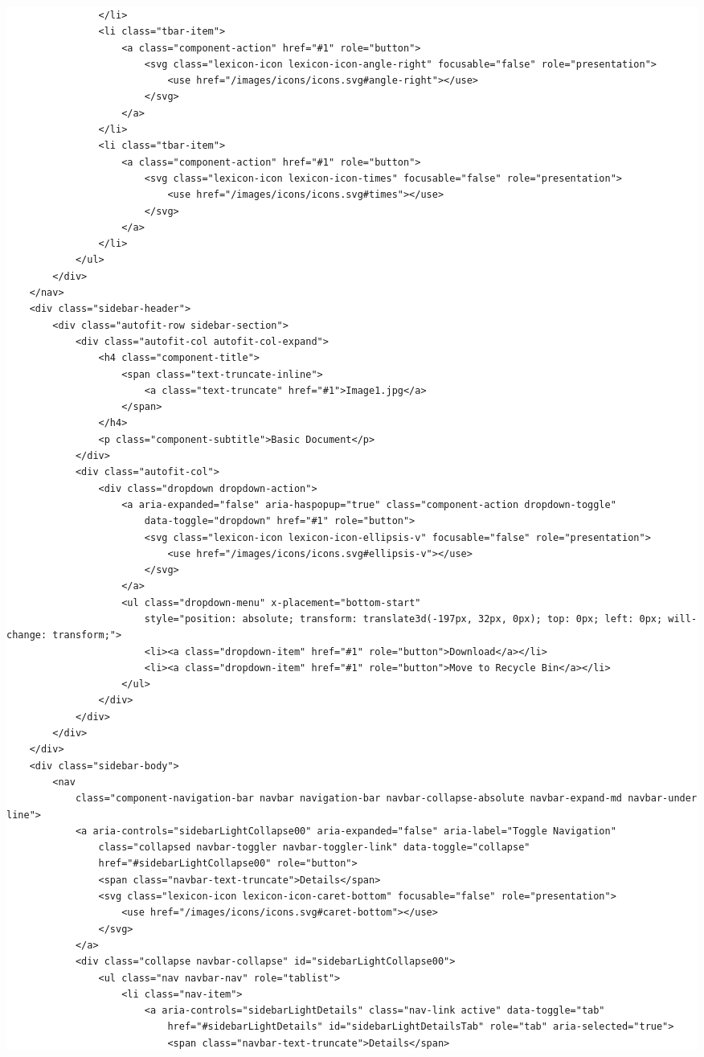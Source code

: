                     </li>
                    <li class="tbar-item">
                        <a class="component-action" href="#1" role="button">
                            <svg class="lexicon-icon lexicon-icon-angle-right" focusable="false" role="presentation">
                                <use href="/images/icons/icons.svg#angle-right"></use>
                            </svg>
                        </a>
                    </li>
                    <li class="tbar-item">
                        <a class="component-action" href="#1" role="button">
                            <svg class="lexicon-icon lexicon-icon-times" focusable="false" role="presentation">
                                <use href="/images/icons/icons.svg#times"></use>
                            </svg>
                        </a>
                    </li>
                </ul>
            </div>
        </nav>
        <div class="sidebar-header">
            <div class="autofit-row sidebar-section">
                <div class="autofit-col autofit-col-expand">
                    <h4 class="component-title">
                        <span class="text-truncate-inline">
                            <a class="text-truncate" href="#1">Image1.jpg</a>
                        </span>
                    </h4>
                    <p class="component-subtitle">Basic Document</p>
                </div>
                <div class="autofit-col">
                    <div class="dropdown dropdown-action">
                        <a aria-expanded="false" aria-haspopup="true" class="component-action dropdown-toggle"
                            data-toggle="dropdown" href="#1" role="button">
                            <svg class="lexicon-icon lexicon-icon-ellipsis-v" focusable="false" role="presentation">
                                <use href="/images/icons/icons.svg#ellipsis-v"></use>
                            </svg>
                        </a>
                        <ul class="dropdown-menu" x-placement="bottom-start"
                            style="position: absolute; transform: translate3d(-197px, 32px, 0px); top: 0px; left: 0px; will-change: transform;">
                            <li><a class="dropdown-item" href="#1" role="button">Download</a></li>
                            <li><a class="dropdown-item" href="#1" role="button">Move to Recycle Bin</a></li>
                        </ul>
                    </div>
                </div>
            </div>
        </div>
        <div class="sidebar-body">
            <nav
                class="component-navigation-bar navbar navigation-bar navbar-collapse-absolute navbar-expand-md navbar-underline">
                <a aria-controls="sidebarLightCollapse00" aria-expanded="false" aria-label="Toggle Navigation"
                    class="collapsed navbar-toggler navbar-toggler-link" data-toggle="collapse"
                    href="#sidebarLightCollapse00" role="button">
                    <span class="navbar-text-truncate">Details</span>
                    <svg class="lexicon-icon lexicon-icon-caret-bottom" focusable="false" role="presentation">
                        <use href="/images/icons/icons.svg#caret-bottom"></use>
                    </svg>
                </a>
                <div class="collapse navbar-collapse" id="sidebarLightCollapse00">
                    <ul class="nav navbar-nav" role="tablist">
                        <li class="nav-item">
                            <a aria-controls="sidebarLightDetails" class="nav-link active" data-toggle="tab"
                                href="#sidebarLightDetails" id="sidebarLightDetailsTab" role="tab" aria-selected="true">
                                <span class="navbar-text-truncate">Details</span>